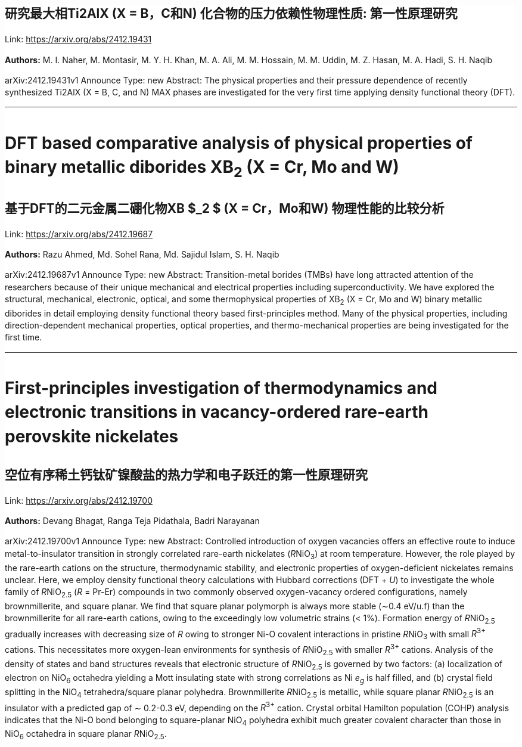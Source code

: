 ## 研究最大相Ti2AlX (X = B，C和N) 化合物的压力依赖性物理性质: 第一性原理研究

Link: https://arxiv.org/abs/2412.19431

**Authors:** M. I. Naher, M. Montasir, M. Y. H. Khan, M. A. Ali, M. M. Hossain, M. M. Uddin, M. Z. Hasan, M. A. Hadi, S. H. Naqib

arXiv:2412.19431v1 Announce Type: new 
Abstract: The physical properties and their pressure dependence of recently synthesized Ti2AlX (X = B, C, and N) MAX phases are investigated for the very first time applying density functional theory (DFT).


---
# DFT based comparative analysis of physical properties of binary metallic diborides XB$_2$ (X = Cr, Mo and W)

## 基于DFT的二元金属二硼化物XB $_2 $ (X = Cr，Mo和W) 物理性能的比较分析

Link: https://arxiv.org/abs/2412.19687

**Authors:** Razu Ahmed, Md. Sohel Rana, Md. Sajidul Islam, S. H. Naqib

arXiv:2412.19687v1 Announce Type: new 
Abstract: Transition-metal borides (TMBs) have long attracted attention of the researchers because of their unique mechanical and electrical properties including superconductivity. We have explored the structural, mechanical, electronic, optical, and some thermophysical properties of XB$_2$ (X = Cr, Mo and W) binary metallic diborides in detail employing density functional theory based first-principles method. Many of the physical properties, including direction-dependent mechanical properties, optical properties, and thermo-mechanical properties are being investigated for the first time.


---
# First-principles investigation of thermodynamics and electronic transitions in vacancy-ordered rare-earth perovskite nickelates

## 空位有序稀土钙钛矿镍酸盐的热力学和电子跃迁的第一性原理研究

Link: https://arxiv.org/abs/2412.19700

**Authors:** Devang Bhagat, Ranga Teja Pidathala, Badri Narayanan

arXiv:2412.19700v1 Announce Type: new 
Abstract: Controlled introduction of oxygen vacancies offers an effective route to induce metal-to-insulator transition in strongly correlated rare-earth nickelates ($R$NiO$_3$) at room temperature. However, the role played by the rare-earth cations on the structure, thermodynamic stability, and electronic properties of oxygen-deficient nickelates remains unclear. Here, we employ density functional theory calculations with Hubbard corrections (DFT + $U$) to investigate the whole family of $R$NiO$_{2.5}$ ($R$ = Pr-Er) compounds in two commonly observed oxygen-vacancy ordered configurations, namely brownmillerite, and square planar. We find that square planar polymorph is always more stable ($\sim$0.4 eV/u.f) than the brownmillerite for all rare-earth cations, owing to the exceedingly low volumetric strains (< 1\%). Formation energy of $R$NiO$_{2.5}$ gradually increases with decreasing size of $R$ owing to stronger Ni-O covalent interactions in pristine $R$NiO$_3$ with small $R^{3+}$ cations. This necessitates more oxygen-lean environments for synthesis of $R$NiO$_{2.5}$ with smaller $R^{3+}$ cations. Analysis of the density of states and band structures reveals that electronic structure of $R$NiO$_{2.5}$ is governed by two factors: (a) localization of electron on NiO$_6$ octahedra yielding a Mott insulating state with strong correlations as Ni $e_g$ is half filled, and (b) crystal field splitting in the NiO$_4$ tetrahedra/square planar polyhedra. Brownmillerite $R$NiO$_{2.5}$ is metallic, while square planar $R$NiO$_{2.5}$ is an insulator with a predicted gap of $\sim$ 0.2-0.3 eV, depending on the $R^{3+}$ cation. Crystal orbital Hamilton population (COHP) analysis indicates that the Ni-O bond belonging to square-planar NiO$_4$ polyhedra exhibit much greater covalent character than those in NiO$_6$ octahedra in square planar $R$NiO$_{2.5}$.
